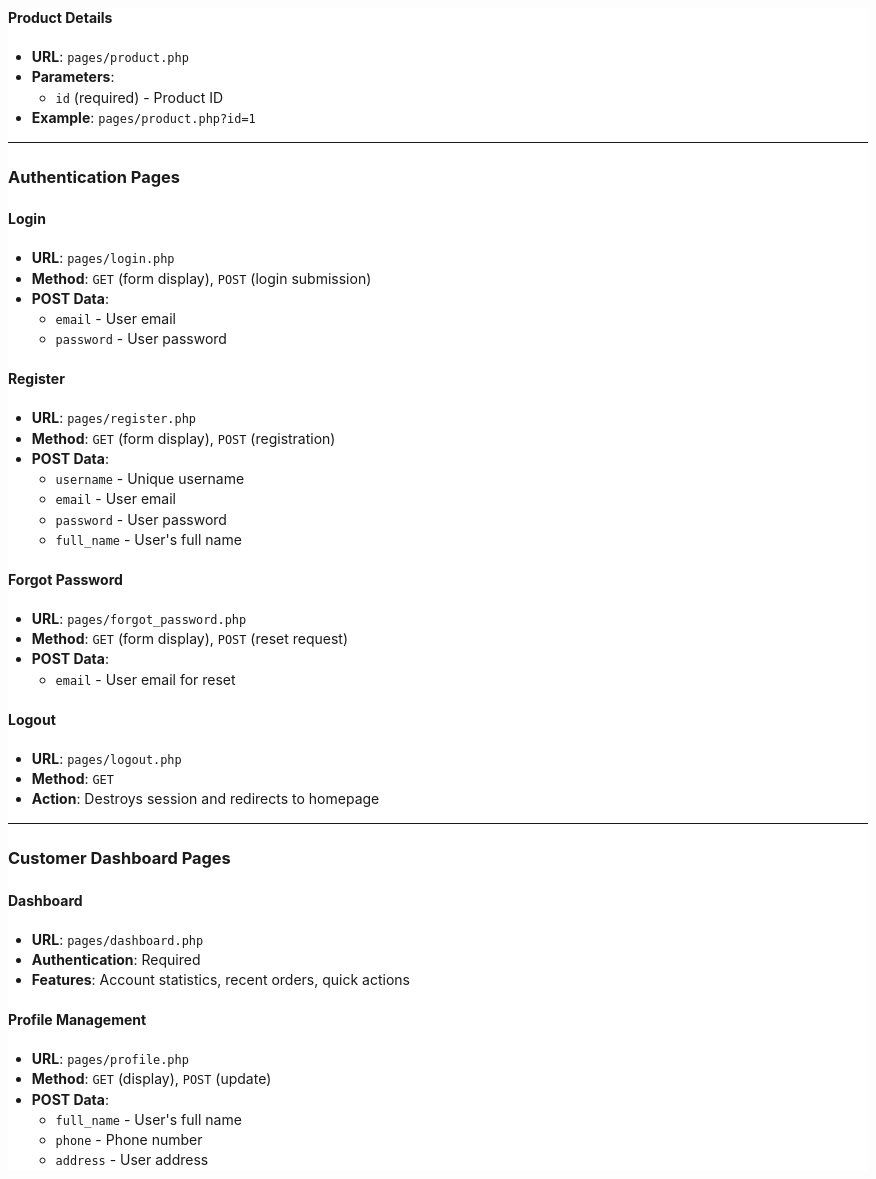 #### **Product Details**
- **URL**: `pages/product.php`
- **Parameters**:
  - `id` (required) - Product ID
- **Example**: `pages/product.php?id=1`

---

### **Authentication Pages**

#### **Login**
- **URL**: `pages/login.php`
- **Method**: `GET` (form display), `POST` (login submission)
- **POST Data**:
  - `email` - User email
  - `password` - User password

#### **Register**
- **URL**: `pages/register.php`
- **Method**: `GET` (form display), `POST` (registration)
- **POST Data**:
  - `username` - Unique username
  - `email` - User email
  - `password` - User password
  - `full_name` - User's full name

#### **Forgot Password**
- **URL**: `pages/forgot_password.php`
- **Method**: `GET` (form display), `POST` (reset request)
- **POST Data**:
  - `email` - User email for reset

#### **Logout**
- **URL**: `pages/logout.php`
- **Method**: `GET`
- **Action**: Destroys session and redirects to homepage

---

### **Customer Dashboard Pages**

#### **Dashboard**
- **URL**: `pages/dashboard.php`
- **Authentication**: Required
- **Features**: Account statistics, recent orders, quick actions

#### **Profile Management**
- **URL**: `pages/profile.php`
- **Method**: `GET` (display), `POST` (update)
- **POST Data**:
  - `full_name` - User's full name
  - `phone` - Phone number
  - `address` - User address
